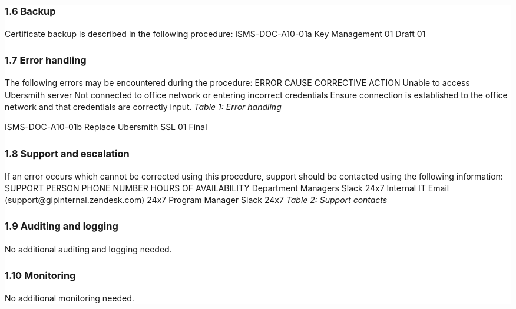 ### 1.6 Backup 

Certificate backup is described in the following procedure: ISMS-DOC-A10-01a Key Management 01 Draft 01 

### 1.7 Error handling 

The following errors may be encountered during the procedure: ERROR CAUSE CORRECTIVE ACTION Unable to access Ubersmith server Not connected to office network or entering incorrect credentials Ensure connection is established to the office network and that credentials are correctly input. _Table 1: Error handling_ 


 ISMS-DOC-A10-01b Replace Ubersmith SSL 01 Final 

### 1.8 Support and escalation 

If an error occurs which cannot be corrected using this procedure, support should be contacted using the following information: SUPPORT PERSON PHONE NUMBER HOURS OF AVAILABILITY Department Managers Slack 24x7 Internal IT Email (support@gipinternal.zendesk.com) 24x7 Program Manager Slack 24x7 _Table 2: Support contacts_ 

### 1.9 Auditing and logging 

No additional auditing and logging needed. 

### 1.10 Monitoring 

No additional monitoring needed. 


